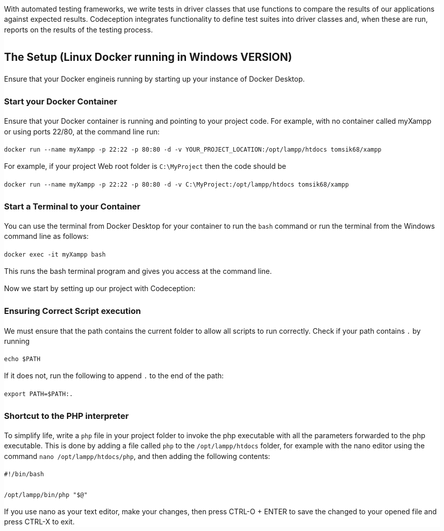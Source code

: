 With automated testing frameworks, we write tests in driver classes that use functions to compare the results of our applications against expected results.
Codeception integrates functionality to define test suites into driver classes and, when these are run, reports on the results of the testing process. 

## The Setup (Linux Docker running in Windows VERSION)

Ensure that your Docker engineis running by starting up your instance of Docker Desktop.

### Start your Docker Container

Ensure that your Docker container is running and pointing to your project code.
For example, with no container called myXampp or using ports 22/80, at the command line run:
```
docker run --name myXampp -p 22:22 -p 80:80 -d -v YOUR_PROJECT_LOCATION:/opt/lampp/htdocs tomsik68/xampp
```
For example, if your project Web root folder is `C:\MyProject` then the code should be 
```
docker run --name myXampp -p 22:22 -p 80:80 -d -v C:\MyProject:/opt/lampp/htdocs tomsik68/xampp
```

### Start a Terminal to your Container
You can use the terminal from Docker Desktop for your container to run the `bash` command or run the terminal from the Windows command line as follows:
```
docker exec -it myXampp bash
```
This runs the bash terminal program and gives you access at the command line.

Now we start by setting up our project with Codeception: 

### Ensuring Correct Script execution

We must ensure that the path contains the current folder to allow all scripts to run correctly.
Check if your path contains `.` by running
```
echo $PATH
```
If it does not, run the following to append `.` to the end of the path: 
```
export PATH=$PATH:.
```

### Shortcut to the PHP interpreter
To simplify life, write a `php` file in your project folder to invoke the php executable with all the parameters forwarded to the php executable.
This is done by adding a file called `php` to the `/opt/lampp/htdocs` folder, for example with the nano editor using the command `nano /opt/lampp/htdocs/php`, and then adding the following contents:
``` 
#!/bin/bash

/opt/lampp/bin/php "$@"
``` 
If you use nano as your text editor, make your changes, then press CTRL-O + ENTER to save the changed to your opened file and press CTRL-X to exit.
